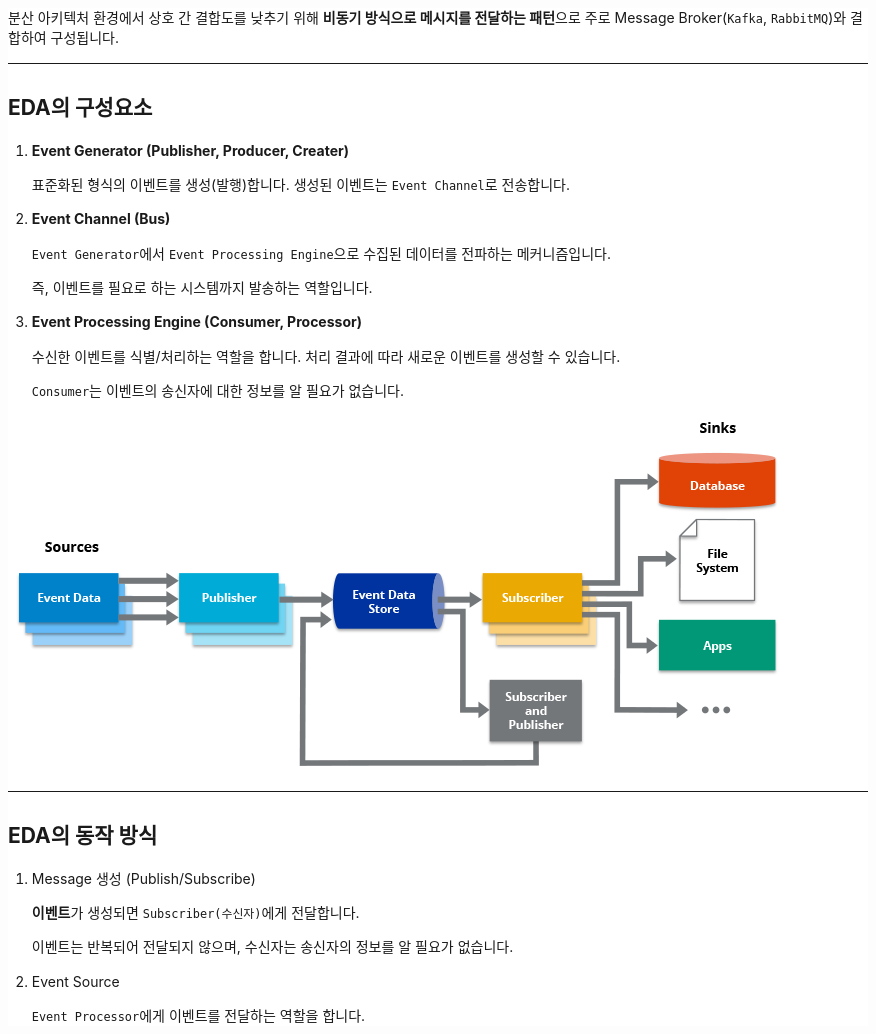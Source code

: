 분산 아키텍처 환경에서 상호 간 결합도를 낮추기 위해 **비동기 방식으로 메시지를 전달하는 패턴**으로 주로 Message Broker(`Kafka`, `RabbitMQ`)와 결합하여 구성됩니다.

***

## EDA의 구성요소

1. **Event Generator (Publisher, Producer, Creater)**

   표준화된 형식의 이벤트를 생성(발행)합니다. 생성된 이벤트는 `Event Channel`로 전송합니다.

2. **Event Channel (Bus)**

   `Event Generator`에서 `Event Processing Engine`으로 수집된 데이터를 전파하는 메커니즘입니다.
   
   즉, 이벤트를 필요로 하는 시스템까지 발송하는 역할입니다.

3. **Event Processing Engine (Consumer, Processor)**

   수신한 이벤트를 식별/처리하는 역할을 합니다. 처리 결과에 따라 새로운 이벤트를 생성할 수 있습니다.
   
   `Consumer`는 이벤트의 송신자에 대한 정보를 알 필요가 없습니다.

![](../img/eda_2.webp)

***

## EDA의 동작 방식

1. Message 생성 (Publish/Subscribe)

   **이벤트**가 생성되면 `Subscriber(수신자)`에게 전달합니다. 
   
   이벤트는 반복되어 전달되지 않으며, 수신자는 송신자의 정보를 알 필요가 없습니다.

2. Event Source

   `Event Processor`에게 이벤트를 전달하는 역할을 합니다. 
   